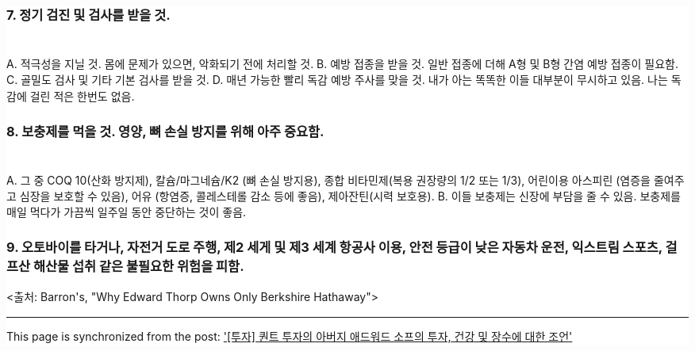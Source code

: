 ### 7. 정기 검진 및 검사를 받을 것. 
#
A. 적극성을 지닐 것.  몸에 문제가 있으면, 악화되기 전에 처리할 것.
B. 예방 접종을 받을 것.  일반 접종에 더해 A형 및 B형 간염 예방 접종이 필요함.
C. 골밀도 검사 및 기타 기본 검사를 받을 것.
D. 매년 가능한 빨리 독감 예방 주사를 맞을 것. 내가 아는 똑똑한 이들 대부분이 무시하고 있음.  나는 독감에 걸린 적은 한번도 없음.

### 8. 보충제를 먹을 것. 영양, 뼈 손실 방지를 위해 아주 중요함.
#
A. 그 중 COQ 10(산화 방지제), 칼슘/마그네슘/K2 (뼈 손실 방지용), 종합 비타민제(복용 권장량의 1/2 또는 1/3), 어린이용 아스피린 (염증을 줄여주고 심장을 보호할 수 있음), 어유 (항염증, 콜레스테롤 감소 등에 좋음), 제아잔틴(시력 보호용).
B. 이들 보충제는 신장에 부담을 줄 수 있음.  보충제를 매일 먹다가 가끔씩 일주일 동안 중단하는 것이 좋음.

### 9. 오토바이를 타거나, 자전거 도로 주행, 제2 세게 및  제3 세계 항공사 이용, 안전 등급이 낮은 자동차 운전, 익스트림 스포츠, 걸프산 해산물 섭취 같은 불필요한 위험을 피함. 

<출처: Barron's, "Why Edward Thorp Owns Only Berkshire Hathaway">

- - -

This page is synchronized from the post: ['[투자]  퀀트 투자의 아버지 애드워드 소프의 투자, 건강 및 장수에 대한 조언'](https://steemit.com/@pius.pius/3fgdkm)
